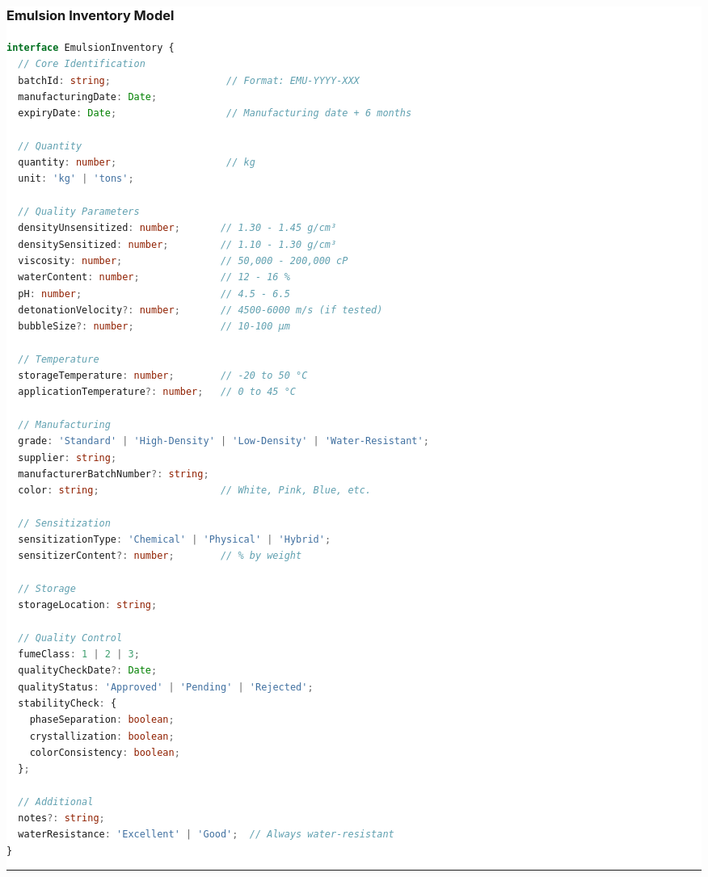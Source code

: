 ### Emulsion Inventory Model

```typescript
interface EmulsionInventory {
  // Core Identification
  batchId: string;                    // Format: EMU-YYYY-XXX
  manufacturingDate: Date;
  expiryDate: Date;                   // Manufacturing date + 6 months

  // Quantity
  quantity: number;                   // kg
  unit: 'kg' | 'tons';

  // Quality Parameters
  densityUnsensitized: number;       // 1.30 - 1.45 g/cm³
  densitySensitized: number;         // 1.10 - 1.30 g/cm³
  viscosity: number;                 // 50,000 - 200,000 cP
  waterContent: number;              // 12 - 16 %
  pH: number;                        // 4.5 - 6.5
  detonationVelocity?: number;       // 4500-6000 m/s (if tested)
  bubbleSize?: number;               // 10-100 μm

  // Temperature
  storageTemperature: number;        // -20 to 50 °C
  applicationTemperature?: number;   // 0 to 45 °C

  // Manufacturing
  grade: 'Standard' | 'High-Density' | 'Low-Density' | 'Water-Resistant';
  supplier: string;
  manufacturerBatchNumber?: string;
  color: string;                     // White, Pink, Blue, etc.

  // Sensitization
  sensitizationType: 'Chemical' | 'Physical' | 'Hybrid';
  sensitizerContent?: number;        // % by weight

  // Storage
  storageLocation: string;

  // Quality Control
  fumeClass: 1 | 2 | 3;
  qualityCheckDate?: Date;
  qualityStatus: 'Approved' | 'Pending' | 'Rejected';
  stabilityCheck: {
    phaseSeparation: boolean;
    crystallization: boolean;
    colorConsistency: boolean;
  };

  // Additional
  notes?: string;
  waterResistance: 'Excellent' | 'Good';  // Always water-resistant
}
```

---